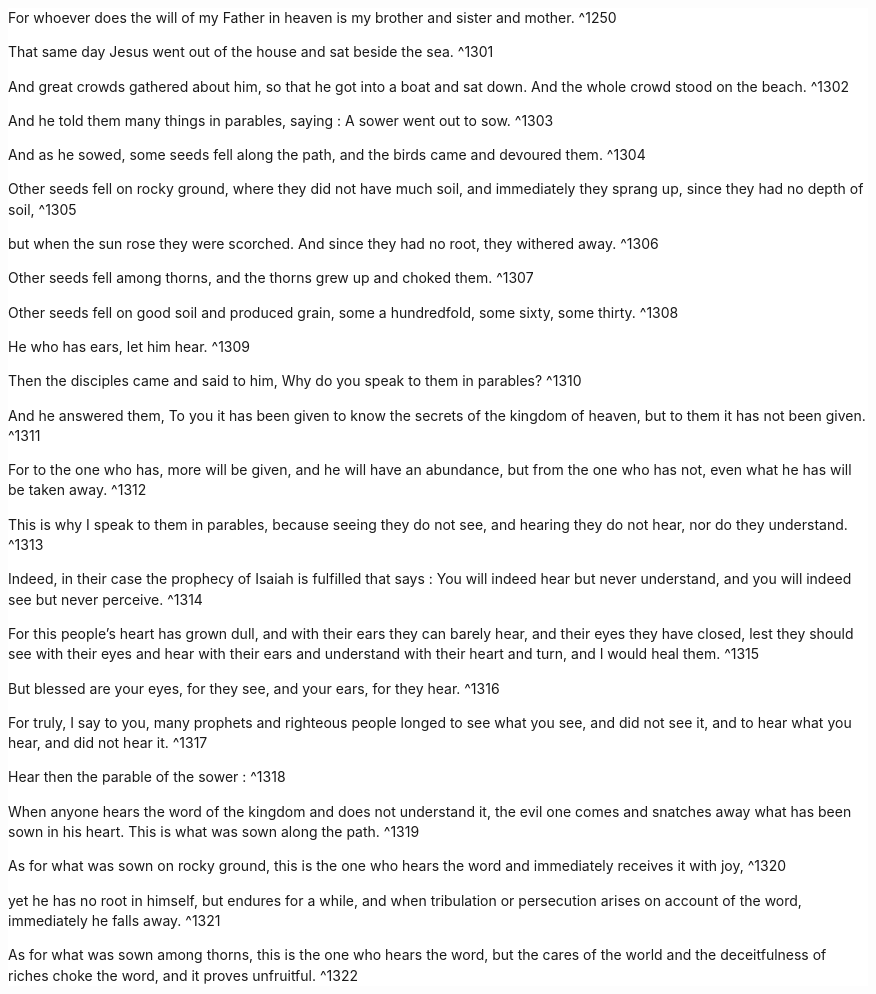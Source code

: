 For whoever does the will of my Father in heaven is my brother and sister and mother. ^1250



That same day Jesus went out of the house and sat beside the sea. ^1301

And great crowds gathered about him, so that he got into a boat and sat down. And the whole crowd stood on the beach. ^1302

And he told them many things in parables, saying : A sower went out to sow. ^1303

And as he sowed, some seeds fell along the path, and the birds came and devoured them. ^1304

Other seeds fell on rocky ground, where they did not have much soil, and immediately they sprang up, since they had no depth of soil, ^1305

but when the sun rose they were scorched. And since they had no root, they withered away. ^1306

Other seeds fell among thorns, and the thorns grew up and choked them. ^1307

Other seeds fell on good soil and produced grain, some a hundredfold, some sixty, some thirty. ^1308

He who has ears, let him hear. ^1309

Then the disciples came and said to him, Why do you speak to them in parables? ^1310

And he answered them, To you it has been given to know the secrets of the kingdom of heaven, but to them it has not been given. ^1311

For to the one who has, more will be given, and he will have an abundance, but from the one who has not, even what he has will be taken away. ^1312

This is why I speak to them in parables, because seeing they do not see, and hearing they do not hear, nor do they understand. ^1313

Indeed, in their case the prophecy of Isaiah is fulfilled that says : You will indeed hear but never understand, and you will indeed see but never perceive. ^1314

For this people’s heart has grown dull, and with their ears they can barely hear, and their eyes they have closed, lest they should see with their eyes and hear with their ears and understand with their heart and turn, and I would heal them. ^1315

But blessed are your eyes, for they see, and your ears, for they hear. ^1316

For truly, I say to you, many prophets and righteous people longed to see what you see, and did not see it, and to hear what you hear, and did not hear it. ^1317

Hear then the parable of the sower : ^1318

When anyone hears the word of the kingdom and does not understand it, the evil one comes and snatches away what has been sown in his heart. This is what was sown along the path. ^1319

As for what was sown on rocky ground, this is the one who hears the word and immediately receives it with joy, ^1320

yet he has no root in himself, but endures for a while, and when tribulation or persecution arises on account of the word, immediately he falls away. ^1321

As for what was sown among thorns, this is the one who hears the word, but the cares of the world and the deceitfulness of riches choke the word, and it proves unfruitful. ^1322
